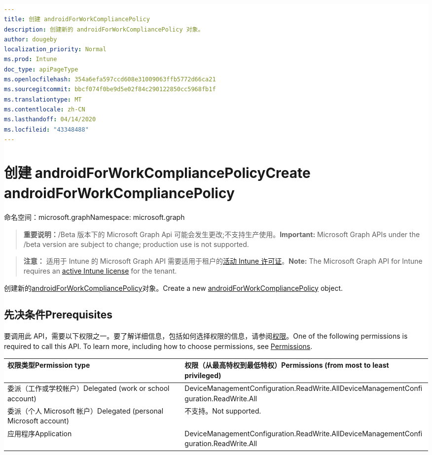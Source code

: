 ```yaml
---
title: 创建 androidForWorkCompliancePolicy
description: 创建新的 androidForWorkCompliancePolicy 对象。
author: dougeby
localization_priority: Normal
ms.prod: Intune
doc_type: apiPageType
ms.openlocfilehash: 354a6efa597ccd608e31009063ffb5772d66ca21
ms.sourcegitcommit: bbcf074f0be9d5e02f84c290122850cc5968fb1f
ms.translationtype: MT
ms.contentlocale: zh-CN
ms.lasthandoff: 04/14/2020
ms.locfileid: "43348488"
---
```

# <a name="create-androidforworkcompliancepolicy"></a><span data-ttu-id="2344d-103">创建 androidForWorkCompliancePolicy</span><span class="sxs-lookup"><span data-stu-id="2344d-103">Create androidForWorkCompliancePolicy</span></span>

<span data-ttu-id="2344d-104">命名空间：microsoft.graph</span><span class="sxs-lookup"><span data-stu-id="2344d-104">Namespace: microsoft.graph</span></span>

> <span data-ttu-id="2344d-105">**重要说明：**/Beta 版本下的 Microsoft Graph Api 可能会发生更改;不支持生产使用。</span><span class="sxs-lookup"><span data-stu-id="2344d-105">**Important:** Microsoft Graph APIs under the /beta version are subject to change; production use is not supported.</span></span>

> <span data-ttu-id="2344d-106">**注意：** 适用于 Intune 的 Microsoft Graph API 需要适用于租户的[活动 Intune 许可证](https://go.microsoft.com/fwlink/?linkid=839381)。</span><span class="sxs-lookup"><span data-stu-id="2344d-106">**Note:** The Microsoft Graph API for Intune requires an [active Intune license](https://go.microsoft.com/fwlink/?linkid=839381) for the tenant.</span></span>

<span data-ttu-id="2344d-107">创建新的[androidForWorkCompliancePolicy](../resources/intune-deviceconfig-androidforworkcompliancepolicy.md)对象。</span><span class="sxs-lookup"><span data-stu-id="2344d-107">Create a new [androidForWorkCompliancePolicy](../resources/intune-deviceconfig-androidforworkcompliancepolicy.md) object.</span></span>

## <a name="prerequisites"></a><span data-ttu-id="2344d-108">先决条件</span><span class="sxs-lookup"><span data-stu-id="2344d-108">Prerequisites</span></span>
<span data-ttu-id="2344d-p101">要调用此 API，需要以下权限之一。要了解详细信息，包括如何选择权限的信息，请参阅[权限](/graph/permissions-reference)。</span><span class="sxs-lookup"><span data-stu-id="2344d-p101">One of the following permissions is required to call this API. To learn more, including how to choose permissions, see [Permissions](/graph/permissions-reference).</span></span>

|<span data-ttu-id="2344d-111">权限类型</span><span class="sxs-lookup"><span data-stu-id="2344d-111">Permission type</span></span>|<span data-ttu-id="2344d-112">权限（从最高特权到最低特权）</span><span class="sxs-lookup"><span data-stu-id="2344d-112">Permissions (from most to least privileged)</span></span>|
|:---|:---|
|<span data-ttu-id="2344d-113">委派（工作或学校帐户）</span><span class="sxs-lookup"><span data-stu-id="2344d-113">Delegated (work or school account)</span></span>|<span data-ttu-id="2344d-114">DeviceManagementConfiguration.ReadWrite.All</span><span class="sxs-lookup"><span data-stu-id="2344d-114">DeviceManagementConfiguration.ReadWrite.All</span></span>|
|<span data-ttu-id="2344d-115">委派（个人 Microsoft 帐户）</span><span class="sxs-lookup"><span data-stu-id="2344d-115">Delegated (personal Microsoft account)</span></span>|<span data-ttu-id="2344d-116">不支持。</span><span class="sxs-lookup"><span data-stu-id="2344d-116">Not supported.</span></span>|
|<span data-ttu-id="2344d-117">应用程序</span><span class="sxs-lookup"><span data-stu-id="2344d-117">Application</span></span>|<span data-ttu-id="2344d-118">DeviceManagementConfiguration.ReadWrite.All</span><span class="sxs-lookup"><span data-stu-id="2344d-118">DeviceManagementConfiguration.ReadWrite.All</span></span>|
